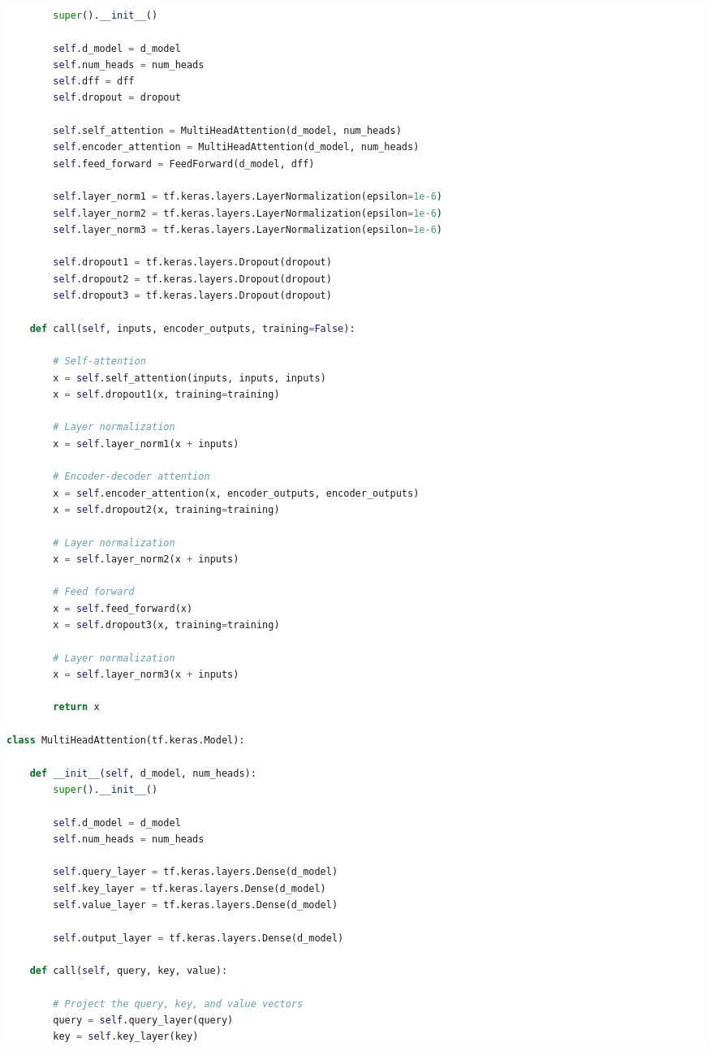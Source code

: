 ```python
        super().__init__()

        self.d_model = d_model
        self.num_heads = num_heads
        self.dff = dff
        self.dropout = dropout

        self.self_attention = MultiHeadAttention(d_model, num_heads)
        self.encoder_attention = MultiHeadAttention(d_model, num_heads)
        self.feed_forward = FeedForward(d_model, dff)

        self.layer_norm1 = tf.keras.layers.LayerNormalization(epsilon=1e-6)
        self.layer_norm2 = tf.keras.layers.LayerNormalization(epsilon=1e-6)
        self.layer_norm3 = tf.keras.layers.LayerNormalization(epsilon=1e-6)

        self.dropout1 = tf.keras.layers.Dropout(dropout)
        self.dropout2 = tf.keras.layers.Dropout(dropout)
        self.dropout3 = tf.keras.layers.Dropout(dropout)

    def call(self, inputs, encoder_outputs, training=False):

        # Self-attention
        x = self.self_attention(inputs, inputs, inputs)
        x = self.dropout1(x, training=training)

        # Layer normalization
        x = self.layer_norm1(x + inputs)

        # Encoder-decoder attention
        x = self.encoder_attention(x, encoder_outputs, encoder_outputs)
        x = self.dropout2(x, training=training)

        # Layer normalization
        x = self.layer_norm2(x + inputs)

        # Feed forward
        x = self.feed_forward(x)
        x = self.dropout3(x, training=training)

        # Layer normalization
        x = self.layer_norm3(x + inputs)

        return x

class MultiHeadAttention(tf.keras.Model):

    def __init__(self, d_model, num_heads):
        super().__init__()

        self.d_model = d_model
        self.num_heads = num_heads

        self.query_layer = tf.keras.layers.Dense(d_model)
        self.key_layer = tf.keras.layers.Dense(d_model)
        self.value_layer = tf.keras.layers.Dense(d_model)

        self.output_layer = tf.keras.layers.Dense(d_model)

    def call(self, query, key, value):

        # Project the query, key, and value vectors
        query = self.query_layer(query)
        key = self.key_layer(key)
```